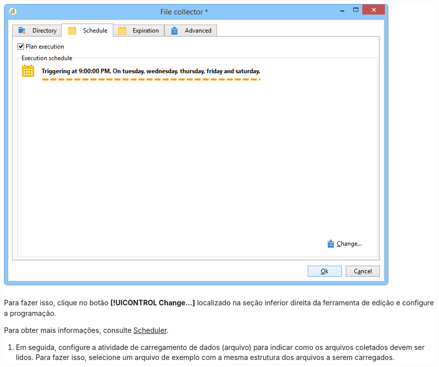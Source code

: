    ![](assets/s_advuser_load_file_sample_2.png)

   Para fazer isso, clique no botão **[!UICONTROL Change...]** localizado na seção inferior direita da ferramenta de edição e configure a programação.

   Para obter mais informações, consulte [Scheduler](scheduler.md).

1. Em seguida, configure a atividade de carregamento de dados (arquivo) para indicar como os arquivos coletados devem ser lidos. Para fazer isso, selecione um arquivo de exemplo com a mesma estrutura dos arquivos a serem carregados.
